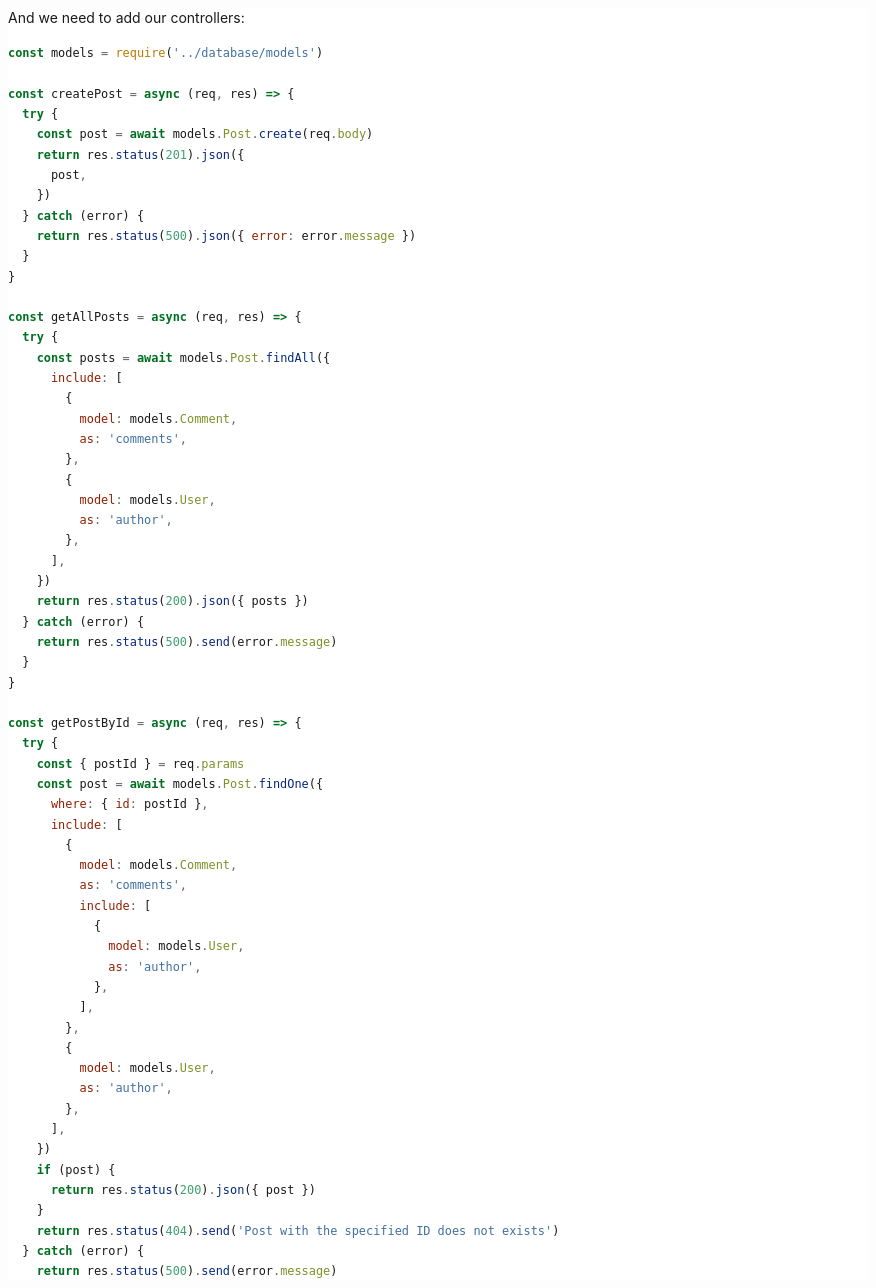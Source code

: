 And we need to add our controllers:

```javascript
const models = require('../database/models')

const createPost = async (req, res) => {
  try {
    const post = await models.Post.create(req.body)
    return res.status(201).json({
      post,
    })
  } catch (error) {
    return res.status(500).json({ error: error.message })
  }
}

const getAllPosts = async (req, res) => {
  try {
    const posts = await models.Post.findAll({
      include: [
        {
          model: models.Comment,
          as: 'comments',
        },
        {
          model: models.User,
          as: 'author',
        },
      ],
    })
    return res.status(200).json({ posts })
  } catch (error) {
    return res.status(500).send(error.message)
  }
}

const getPostById = async (req, res) => {
  try {
    const { postId } = req.params
    const post = await models.Post.findOne({
      where: { id: postId },
      include: [
        {
          model: models.Comment,
          as: 'comments',
          include: [
            {
              model: models.User,
              as: 'author',
            },
          ],
        },
        {
          model: models.User,
          as: 'author',
        },
      ],
    })
    if (post) {
      return res.status(200).json({ post })
    }
    return res.status(404).send('Post with the specified ID does not exists')
  } catch (error) {
    return res.status(500).send(error.message)
```